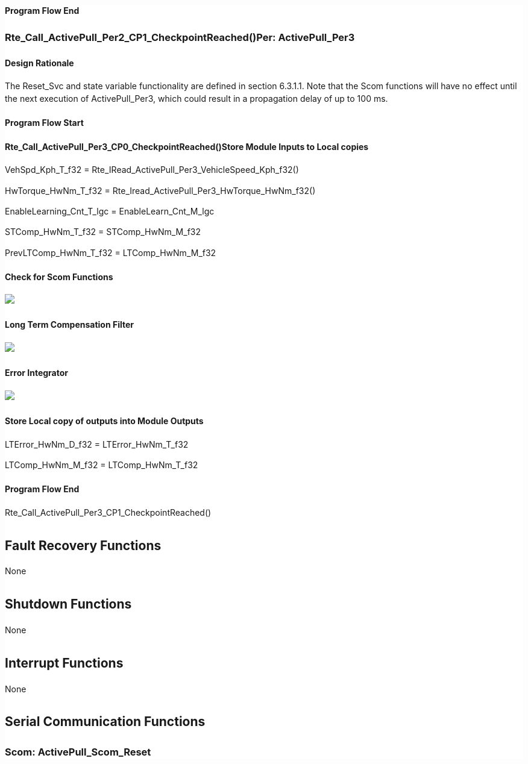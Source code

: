 
####  Program Flow End

### Rte_Call_ActivePull_Per2_CP1_CheckpointReached()Per: ActivePull_Per3

#### Design Rationale

The Reset_Svc and state variable functionality are defined in section
6.3.1.1. Note that the Scom functions will have no effect until the next
execution of ActivePull_Per3, which could result in a propagation delay
of up to 100 ms.

#### Program Flow Start

#### Rte_Call_ActivePull_Per3_CP0_CheckpointReached()Store Module Inputs to Local copies

VehSpd_Kph_T_f32 = Rte_IRead_ActivePull_Per3_VehicleSpeed_Kph_f32()

HwTorque_HwNm_T_f32 = Rte_Iread_ActivePull_Per3_HwTorque_HwNm_f32()

EnableLearning_Cnt_T_lgc = EnableLearn_Cnt_M_lgc

STComp_HwNm_T_f32 = STComp_HwNm_M_f32

PrevLTComp_HwNm_T_f32 = LTComp_HwNm_M_f32

#### Check for Scom Functions

![](ElectricPowerSteering_TexasInstruments_CHRYSLER_LWR_website/docs/ActivePull/doc/mediax/media/image15.emf)

#### Long Term Compensation Filter

![](ElectricPowerSteering_TexasInstruments_CHRYSLER_LWR_website/docs/ActivePull/doc/mediax/media/image16.emf)

#### Error Integrator

![](ElectricPowerSteering_TexasInstruments_CHRYSLER_LWR_website/docs/ActivePull/doc/mediax/media/image17.emf)

#### Store Local copy of outputs into Module Outputs

LTError_HwNm_D_f32 = LTError_HwNm_T_f32

LTComp_HwNm_M_f32 = LTComp_HwNm_T_f32

#### Program Flow End

Rte_Call_ActivePull_Per3_CP1_CheckpointReached()

##  Fault Recovery Functions

None

## Shutdown Functions

None

## Interrupt Functions

None

## Serial Communication Functions

### Scom: ActivePull_Scom_Reset
